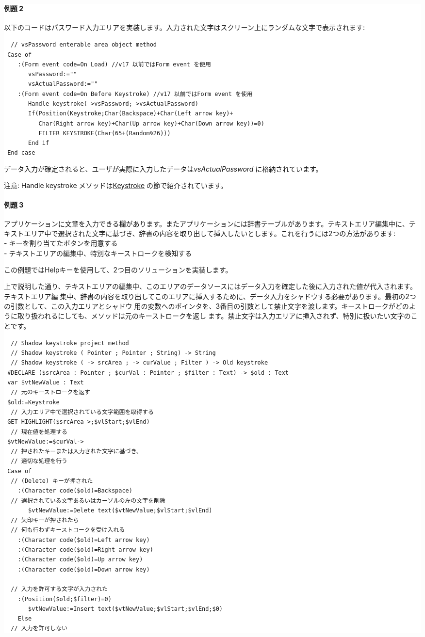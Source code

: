 #### 例題 2 

以下のコードはパスワード入力エリアを実装します。入力された文字はスクリーン上にランダムな文字で表示されます: 

```4d
  // vsPassword enterable area object method
 Case of
    :(Form event code=On Load) //v17 以前ではForm event を使用
       vsPassword:=""
       vsActualPassword:=""
    :(Form event code=On Before Keystroke) //v17 以前ではForm event を使用
       Handle keystroke(->vsPassword;->vsActualPassword)
       If(Position(Keystroke;Char(Backspace)+Char(Left arrow key)+
          Char(Right arrow key)+Char(Up arrow key)+Char(Down arrow key))=0)
          FILTER KEYSTROKE(Char(65+(Random%26)))
       End if
 End case
```

データ入力が確定されると、ユーザが実際に入力したデータは*vsActualPassword* に格納されています。

注意: Handle keystroke メソッドは[Keystroke](keystroke.md) の節で紹介されています。

#### 例題 3 

 アプリケーションに文章を入力できる欄があります。またアプリケーションには辞書テーブルがあります。テキストエリア編集中に、テキストエリア中で選択された文字に基づき、辞書の内容を取り出して挿入したいとします。これを行うには2つの方法があります:  
\- キーを割り当てたボタンを用意する  
\- テキストエリアの編集中、特別なキーストロークを検知する

この例題ではHelpキーを使用して、2つ目のソリューションを実装します。

上で説明した通り、テキストエリアの編集中、このエリアのデータソースにはデータ入力を確定した後に入力された値が代入されます。テキストエリア編 集中、辞書の内容を取り出してこのエリアに挿入するために、データ入力をシャドウする必要があります。最初の2つの引数として、この入力エリアとシャドウ 用の変数へのポインタを、3番目の引数として禁止文字を渡します。キーストロークがどのように取り扱われるにしても、メソッドは元のキーストロークを返し ます。禁止文字は入力エリアに挿入されず、特別に扱いたい文字のことです。

```4d
  // Shadow keystroke project method
  // Shadow keystroke ( Pointer ; Pointer ; String) -> String
  // Shadow keystroke ( -> srcArea ; -> curValue ; Filter ) -> Old keystroke
 #DECLARE ($srcArea : Pointer ; $curVal : Pointer ; $filter : Text) -> $old : Text
 var $vtNewValue : Text
  // 元のキーストロークを返す
 $old:=Keystroke
  // 入力エリア中で選択されている文字範囲を取得する
 GET HIGHLIGHT($srcArea->;$vlStart;$vlEnd)
  // 現在値を処理する
 $vtNewValue:=$curVal->
  // 押されたキーまたは入力された文字に基づき、
  // 適切な処理を行う
 Case of
  // (Delete) キーが押された
    :(Character code($old)=Backspace)
  // 選択されている文字あるいはカーソルの左の文字を削除
       $vtNewValue:=Delete text($vtNewValue;$vlStart;$vlEnd)
  // 矢印キーが押されたら
  // 何も行わずキーストロークを受け入れる
    :(Character code($old)=Left arrow key)
    :(Character code($old)=Right arrow key)
    :(Character code($old)=Up arrow key)
    :(Character code($old)=Down arrow key)
 
  // 入力を許可する文字が入力された
    :(Position($old;$filter)=0)
       $vtNewValue:=Insert text($vtNewValue;$vlStart;$vlEnd;$0)
    Else
  // 入力を許可しない
```